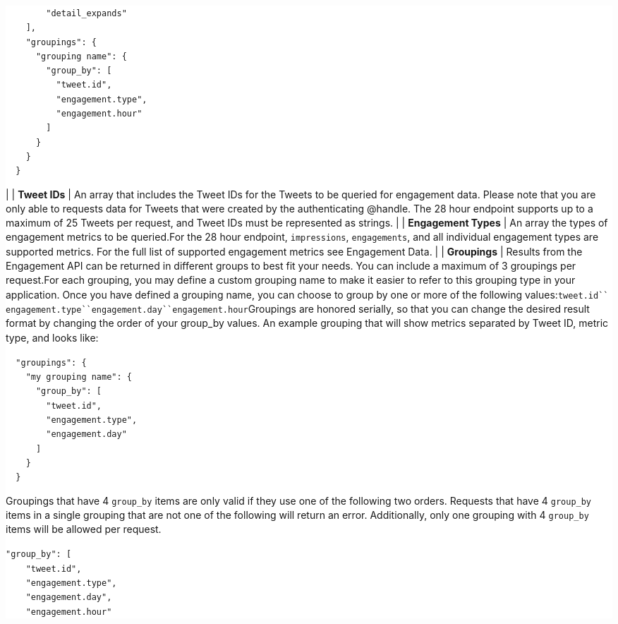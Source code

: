 ```
        "detail_expands"
    ],
    "groupings": {
      "grouping name": {
        "group_by": [
          "tweet.id",
          "engagement.type",
          "engagement.hour"
        ]
      }
    }
  }
```
 |
| **Tweet IDs** | An array that includes the Tweet IDs for
the Tweets to be queried for engagement data. Please note that you are
only able to requests data for Tweets that were created by the
authenticating @handle. The 28 hour endpoint supports up to a maximum of
25 Tweets per request, and Tweet IDs must be represented as
strings. |
| **Engagement Types** | An array the types of engagement metrics
to be queried.For the 28 hour endpoint,
`impressions`, `engagements`, and all individual
engagement types are supported metrics. For the full list of supported
engagement metrics see Engagement
Data. |
| **Groupings** | Results from the Engagement API can be
returned in different groups to best fit your needs. You can include a
maximum of 3 groupings per request.For each grouping, you may
define a custom grouping name to make it easier to refer to this
grouping type in your application. Once you have defined a grouping
name, you can choose to group by one or more of the following
values:`tweet.id``engagement.type``engagement.day``engagement.hour`Groupings
are honored serially, so that you can change the desired result format
by changing the order of your group\_by values. An example grouping that
will show metrics separated by Tweet ID, metric type, and looks
like:
```
  "groupings": {
    "my grouping name": {
      "group_by": [
        "tweet.id",
        "engagement.type",
        "engagement.day"
      ]
    }
  }
```
Groupings
that have 4 `group_by` items are only valid if they use one
of the following two orders. Requests that have 4 `group_by`
items in a single grouping that are not one of the following will return
an error. Additionally, only one grouping with 4 `group_by`
items will be allowed per
request.
```
"group_by": [
    "tweet.id",
    "engagement.type",
    "engagement.day",
    "engagement.hour"
```